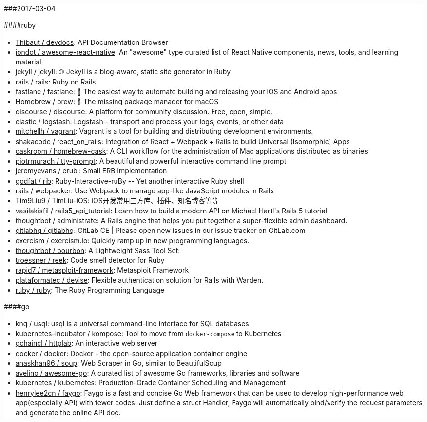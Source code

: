###2017-03-04

####ruby
* [Thibaut / devdocs](https://github.com/Thibaut/devdocs): API Documentation Browser
* [jondot / awesome-react-native](https://github.com/jondot/awesome-react-native): An "awesome" type curated list of React Native components, news, tools, and learning material
* [jekyll / jekyll](https://github.com/jekyll/jekyll): 🌐 Jekyll is a blog-aware, static site generator in Ruby
* [rails / rails](https://github.com/rails/rails): Ruby on Rails
* [fastlane / fastlane](https://github.com/fastlane/fastlane): 🚀 The easiest way to automate building and releasing your iOS and Android apps
* [Homebrew / brew](https://github.com/Homebrew/brew): 🍺 The missing package manager for macOS
* [discourse / discourse](https://github.com/discourse/discourse): A platform for community discussion. Free, open, simple.
* [elastic / logstash](https://github.com/elastic/logstash): Logstash - transport and process your logs, events, or other data
* [mitchellh / vagrant](https://github.com/mitchellh/vagrant): Vagrant is a tool for building and distributing development environments.
* [shakacode / react_on_rails](https://github.com/shakacode/react_on_rails): Integration of React + Webpack + Rails to build Universal (Isomorphic) Apps
* [caskroom / homebrew-cask](https://github.com/caskroom/homebrew-cask): A CLI workflow for the administration of Mac applications distributed as binaries
* [piotrmurach / tty-prompt](https://github.com/piotrmurach/tty-prompt): A beautiful and powerful interactive command line prompt
* [jeremyevans / erubi](https://github.com/jeremyevans/erubi): Small ERB Implementation
* [godfat / rib](https://github.com/godfat/rib): Ruby-Interactive-ruBy -- Yet another interactive Ruby shell
* [rails / webpacker](https://github.com/rails/webpacker): Use Webpack to manage app-like JavaScript modules in Rails
* [Tim9Liu9 / TimLiu-iOS](https://github.com/Tim9Liu9/TimLiu-iOS): iOS开发常用三方库、插件、知名博客等等
* [vasilakisfil / rails5_api_tutorial](https://github.com/vasilakisfil/rails5_api_tutorial): Learn how to build a modern API on Michael Hartl's Rails 5 tutorial
* [thoughtbot / administrate](https://github.com/thoughtbot/administrate): A Rails engine that helps you put together a super-flexible admin dashboard.
* [gitlabhq / gitlabhq](https://github.com/gitlabhq/gitlabhq): GitLab CE | Please open new issues in our issue tracker on GitLab.com
* [exercism / exercism.io](https://github.com/exercism/exercism.io): Quickly ramp up in new programming languages.
* [thoughtbot / bourbon](https://github.com/thoughtbot/bourbon): A Lightweight Sass Tool Set:
* [troessner / reek](https://github.com/troessner/reek): Code smell detector for Ruby
* [rapid7 / metasploit-framework](https://github.com/rapid7/metasploit-framework): Metasploit Framework
* [plataformatec / devise](https://github.com/plataformatec/devise): Flexible authentication solution for Rails with Warden.
* [ruby / ruby](https://github.com/ruby/ruby): The Ruby Programming Language

####go
* [knq / usql](https://github.com/knq/usql): usql is a universal command-line interface for SQL databases
* [kubernetes-incubator / kompose](https://github.com/kubernetes-incubator/kompose): Tool to move from `docker-compose` to Kubernetes
* [gchaincl / httplab](https://github.com/gchaincl/httplab): An interactive web server
* [docker / docker](https://github.com/docker/docker): Docker - the open-source application container engine
* [anaskhan96 / soup](https://github.com/anaskhan96/soup): Web Scraper in Go, similar to BeautifulSoup
* [avelino / awesome-go](https://github.com/avelino/awesome-go): A curated list of awesome Go frameworks, libraries and software
* [kubernetes / kubernetes](https://github.com/kubernetes/kubernetes): Production-Grade Container Scheduling and Management
* [henrylee2cn / faygo](https://github.com/henrylee2cn/faygo): Faygo is a fast and concise Go Web framework that can be used to develop high-performance web app(especially API) with fewer codes. Just define a struct Handler, Faygo will automatically bind/verify the request parameters and generate the online API doc.
